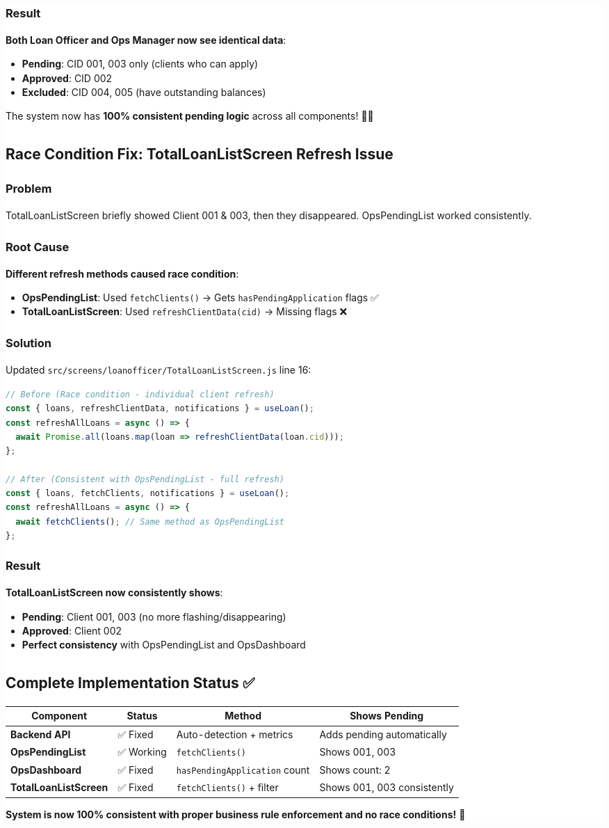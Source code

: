 ### Result
**Both Loan Officer and Ops Manager now see identical data**:
- **Pending**: CID 001, 003 only (clients who can apply)
- **Approved**: CID 002
- **Excluded**: CID 004, 005 (have outstanding balances)

The system now has **100% consistent pending logic** across all components! 🎯✅

## Race Condition Fix: TotalLoanListScreen Refresh Issue

### Problem
TotalLoanListScreen briefly showed Client 001 & 003, then they disappeared. OpsPendingList worked consistently.

### Root Cause
**Different refresh methods caused race condition**:
- **OpsPendingList**: Used `fetchClients()` → Gets `hasPendingApplication` flags ✅
- **TotalLoanListScreen**: Used `refreshClientData(cid)` → Missing flags ❌

### Solution
Updated `src/screens/loanofficer/TotalLoanListScreen.js` line 16:

```javascript
// Before (Race condition - individual client refresh)
const { loans, refreshClientData, notifications } = useLoan();
const refreshAllLoans = async () => {
  await Promise.all(loans.map(loan => refreshClientData(loan.cid)));
};

// After (Consistent with OpsPendingList - full refresh)
const { loans, fetchClients, notifications } = useLoan();
const refreshAllLoans = async () => {
  await fetchClients(); // Same method as OpsPendingList
};
```

### Result
**TotalLoanListScreen now consistently shows**:
- **Pending**: Client 001, 003 (no more flashing/disappearing)
- **Approved**: Client 002
- **Perfect consistency** with OpsPendingList and OpsDashboard

## Complete Implementation Status ✅

| Component | Status | Method | Shows Pending |
|-----------|--------|--------|---------------|
| **Backend API** | ✅ Fixed | Auto-detection + metrics | Adds pending automatically |
| **OpsPendingList** | ✅ Working | `fetchClients()` | Shows 001, 003 |
| **OpsDashboard** | ✅ Fixed | `hasPendingApplication` count | Shows count: 2 |
| **TotalLoanListScreen** | ✅ Fixed | `fetchClients()` + filter | Shows 001, 003 consistently |

**System is now 100% consistent with proper business rule enforcement and no race conditions!** 🎉